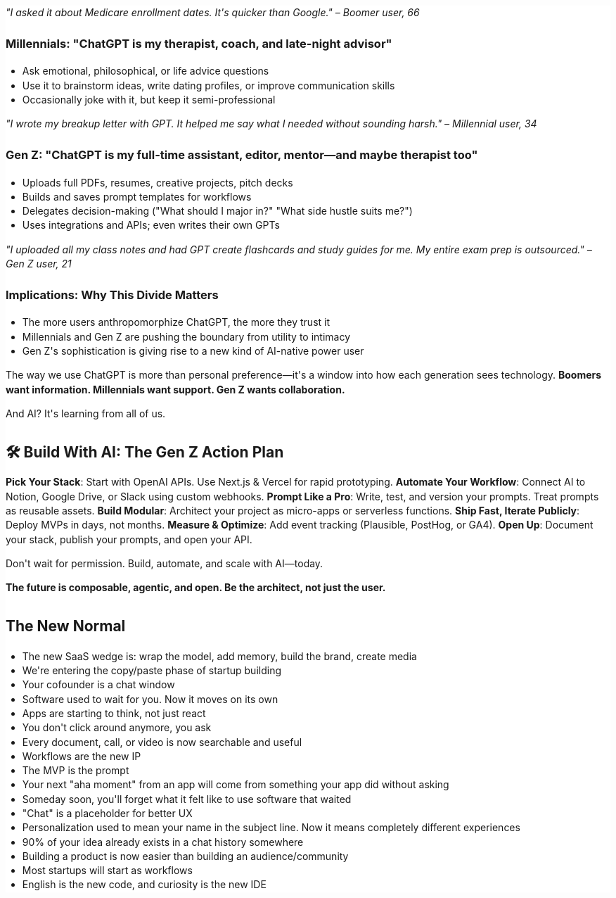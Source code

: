 *"I asked it about Medicare enrollment dates. It's quicker than Google." – Boomer user, 66*

### Millennials: "ChatGPT is my therapist, coach, and late-night advisor"
- Ask emotional, philosophical, or life advice questions
- Use it to brainstorm ideas, write dating profiles, or improve communication skills
- Occasionally joke with it, but keep it semi-professional

*"I wrote my breakup letter with GPT. It helped me say what I needed without sounding harsh." – Millennial user, 34*

### Gen Z: "ChatGPT is my full-time assistant, editor, mentor—and maybe therapist too"
- Uploads full PDFs, resumes, creative projects, pitch decks
- Builds and saves prompt templates for workflows
- Delegates decision-making ("What should I major in?" "What side hustle suits me?")
- Uses integrations and APIs; even writes their own GPTs

*"I uploaded all my class notes and had GPT create flashcards and study guides for me. My entire exam prep is outsourced." – Gen Z user, 21*

### Implications: Why This Divide Matters

- The more users anthropomorphize ChatGPT, the more they trust it
- Millennials and Gen Z are pushing the boundary from utility to intimacy
- Gen Z's sophistication is giving rise to a new kind of AI-native power user

The way we use ChatGPT is more than personal preference—it's a window into how each generation sees technology. **Boomers want information. Millennials want support. Gen Z wants collaboration.**

And AI? It's learning from all of us.

## 🛠️ Build With AI: The Gen Z Action Plan

**Pick Your Stack**: Start with OpenAI APIs. Use Next.js & Vercel for rapid prototyping.
**Automate Your Workflow**: Connect AI to Notion, Google Drive, or Slack using custom webhooks.
**Prompt Like a Pro**: Write, test, and version your prompts. Treat prompts as reusable assets.
**Build Modular**: Architect your project as micro-apps or serverless functions.
**Ship Fast, Iterate Publicly**: Deploy MVPs in days, not months.
**Measure & Optimize**: Add event tracking (Plausible, PostHog, or GA4).
**Open Up**: Document your stack, publish your prompts, and open your API.

Don't wait for permission. Build, automate, and scale with AI—today.

**The future is composable, agentic, and open. Be the architect, not just the user.**

## The New Normal

- The new SaaS wedge is: wrap the model, add memory, build the brand, create media
- We're entering the copy/paste phase of startup building
- Your cofounder is a chat window
- Software used to wait for you. Now it moves on its own
- Apps are starting to think, not just react
- You don't click around anymore, you ask
- Every document, call, or video is now searchable and useful
- Workflows are the new IP
- The MVP is the prompt
- Your next "aha moment" from an app will come from something your app did without asking
- Someday soon, you'll forget what it felt like to use software that waited
- "Chat" is a placeholder for better UX
- Personalization used to mean your name in the subject line. Now it means completely different experiences
- 90% of your idea already exists in a chat history somewhere
- Building a product is now easier than building an audience/community
- Most startups will start as workflows
- English is the new code, and curiosity is the new IDE